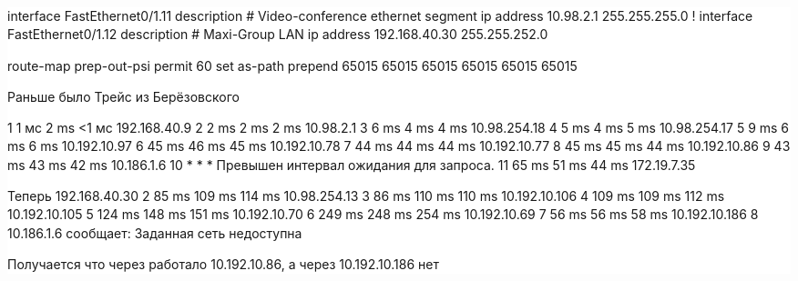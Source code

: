 






interface FastEthernet0/1.11
 description # Video-conference ethernet segment
 ip address 10.98.2.1 255.255.255.0
!
interface FastEthernet0/1.12
 description # Maxi-Group LAN
 ip address 192.168.40.30 255.255.252.0








route-map prep-out-psi permit 60
 set as-path prepend 65015 65015 65015 65015 65015 65015









Раньше было
Трейс из Берёзовского

1 1 мс 2 ms &lt;1 мс 192.168.40.9
2 2 ms 2 ms 2 ms 10.98.2.1
3 6 ms 4 ms 4 ms 10.98.254.18
4 5 ms 4 ms 5 ms 10.98.254.17
5 9 ms 6 ms 6 ms 10.192.10.97
6 45 ms 46 ms 45 ms 10.192.10.78
7 44 ms 44 ms 44 ms 10.192.10.77
8 45 ms 45 ms 44 ms 10.192.10.86
9 43 ms 43 ms 42 ms 10.186.1.6
10 * * * Превышен интервал ожидания для запроса.
11 65 ms 51 ms 44 ms 172.19.7.35


Теперь
192.168.40.30
2 85 ms 109 ms 114 ms 10.98.254.13
3 86 ms 110 ms 110 ms 10.192.10.106
4 109 ms 109 ms 112 ms 10.192.10.105
5 124 ms 148 ms 151 ms 10.192.10.70
6 249 ms 248 ms 254 ms 10.192.10.69
7 56 ms 56 ms 58 ms 10.192.10.186
8 10.186.1.6 сообщает: Заданная сеть недоступна


Получается что через работало 10.192.10.86, а через 10.192.10.186 нет




